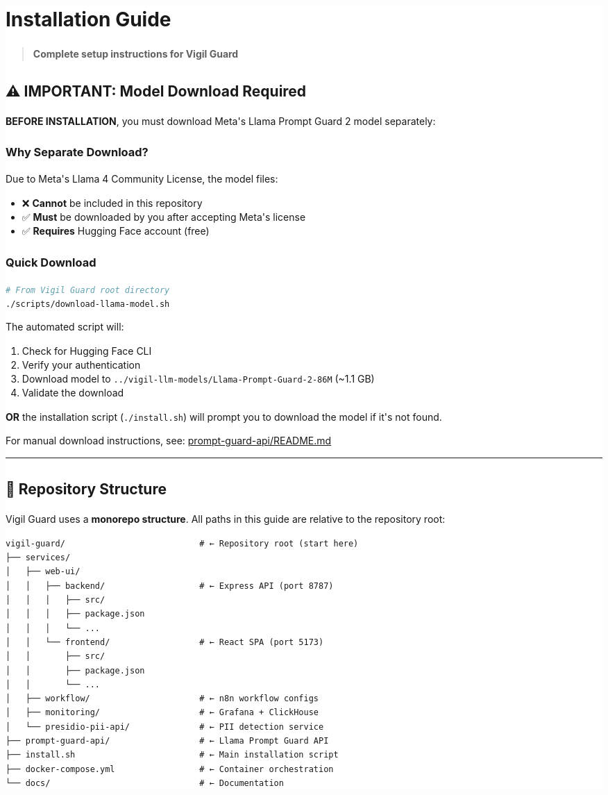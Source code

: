 # Installation Guide

> **Complete setup instructions for Vigil Guard**

## ⚠️ IMPORTANT: Model Download Required

**BEFORE INSTALLATION**, you must download Meta's Llama Prompt Guard 2 model separately:

### Why Separate Download?

Due to Meta's Llama 4 Community License, the model files:
- ❌ **Cannot** be included in this repository
- ✅ **Must** be downloaded by you after accepting Meta's license
- ✅ **Requires** Hugging Face account (free)

### Quick Download

```bash
# From Vigil Guard root directory
./scripts/download-llama-model.sh
```

The automated script will:
1. Check for Hugging Face CLI
2. Verify your authentication
3. Download model to `../vigil-llm-models/Llama-Prompt-Guard-2-86M` (~1.1 GB)
4. Validate the download

**OR** the installation script (`./install.sh`) will prompt you to download the model if it's not found.

For manual download instructions, see: [prompt-guard-api/README.md](../prompt-guard-api/README.md)

---

## 📁 Repository Structure

Vigil Guard uses a **monorepo structure**. All paths in this guide are relative to the repository root:

```
vigil-guard/                           # ← Repository root (start here)
├── services/
│   ├── web-ui/
│   │   ├── backend/                   # ← Express API (port 8787)
│   │   │   ├── src/
│   │   │   ├── package.json
│   │   │   └── ...
│   │   └── frontend/                  # ← React SPA (port 5173)
│   │       ├── src/
│   │       ├── package.json
│   │       └── ...
│   ├── workflow/                      # ← n8n workflow configs
│   ├── monitoring/                    # ← Grafana + ClickHouse
│   └── presidio-pii-api/              # ← PII detection service
├── prompt-guard-api/                  # ← Llama Prompt Guard API
├── install.sh                         # ← Main installation script
├── docker-compose.yml                 # ← Container orchestration
└── docs/                              # ← Documentation
```
